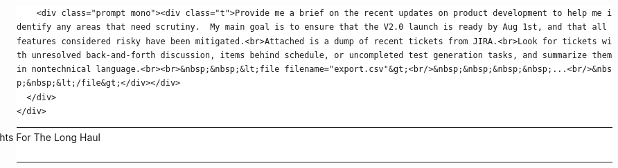         <div class="prompt mono"><div class="t">Provide me a brief on the recent updates on product development to help me identify any areas that need scrutiny.  My main goal is to ensure that the V2.0 launch is ready by Aug 1st, and that all features considered risky have been mitigated.<br>Attached is a dump of recent tickets from JIRA.<br>Look for tickets with unresolved back-and-forth discussion, items behind schedule, or uncompleted test generation tasks, and summarize them in nontechnical language.<br><br>&nbsp;&nbsp;&lt;file filename="export.csv"&gt;<br/>&nbsp;&nbsp;&nbsp;&nbsp;...<br/>&nbsp;&nbsp;&lt;/file&gt;</div></div>
      </div>
    </div>
  </div>
</div>



---

<style>
  .s-sec3 .LargeText { left: 50%; top: 50%; transform: translate(-50%,-50%); text-align: center; }
</style>
<div class="slide-canvas s-sec3">
  <div class="LargeText">Closing Thoughts For The Long Haul</div>
</div>



---

<style>
  /* ===== Two-column layout: 1/3 (left) + 2/3 (right) ===== */
  .s-spectrum-2col .wrap{
    position:absolute; left:5%; right:5%; top:6%; bottom:6%;
    display:grid; grid-template-columns: 34% 64%; column-gap:2%;
  }

  /* LEFT column: stacked phrase, centered, white text with tighter spacing */
  .s-spectrum-2col .left-col{ position:relative; }
  .s-spectrum-2col .left-stack{
    position:absolute; inset:0;
    display:flex; flex-direction:column;
    justify-content:center;          /* center block vertically */
    align-items:center; text-align:center;
    gap:10px;                         /* tighter than space-between */
    padding:4% 0;                     /* keep from touching edges */
  }
  .s-spectrum-2col .left-stack .wline{
    color:#fff; font-weight:900; font-size:60px; letter-spacing:.2px;
    line-height:1.02;
  }

  /* RIGHT column: spectrum & labels (no arrows/braces/lines) */
  .s-spectrum-2col .right-col{ position:relative; }

  .s-spectrum-2col .right-col .spectrum-strip{
    position:absolute; left:50%; top:50%;
    transform:translate(-50%,-50%);
    width:1in; height:78%;
    border:2px solid #222; border-radius:14px;
    background: linear-gradient(
      to bottom,
      #FF0000 0%,
      #FF7F00 16.6%,
      #FFFF00 33.3%,
      #00FF00 50%,
      #00FFFF 66.6%,
      #0000FF 83.3%,
      #8B00FF 100%
    );
    box-sizing:border-box;